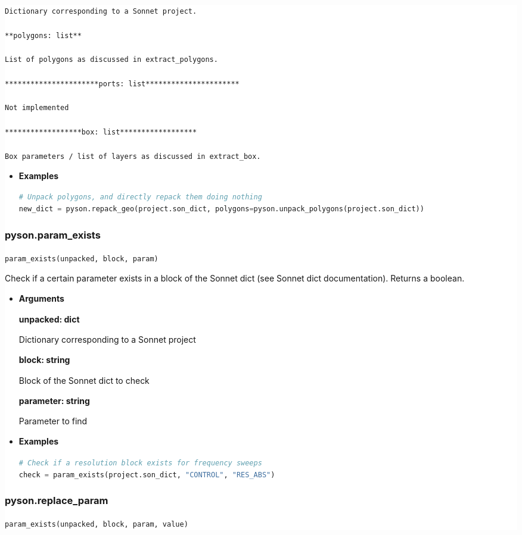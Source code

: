     Dictionary corresponding to a Sonnet project.
    
    **polygons: list**
    
    List of polygons as discussed in extract_polygons.
    
    **********************ports: list**********************
    
    Not implemented
    
    ******************box: list******************
    
    Box parameters / list of layers as discussed in extract_box.
    
- ****************Examples****************
    
    ```python
    # Unpack polygons, and directly repack them doing nothing
    new_dict = pyson.repack_geo(project.son_dict, polygons=pyson.unpack_polygons(project.son_dict))
    ```
    

### pyson.param_exists

```python
param_exists(unpacked, block, param)
```

Check if a certain parameter exists in a block of the Sonnet dict (see Sonnet dict documentation). Returns a boolean.

- ******************Arguments******************
    
    **unpacked: dict**
    
    Dictionary corresponding to a Sonnet project
    
    **************************block: string**************************
    
    Block of the Sonnet dict to check
    
    **********************parameter: string**********************
    
    Parameter to find
    
- ****************Examples****************
    
    ```python
    # Check if a resolution block exists for frequency sweeps
    check = param_exists(project.son_dict, "CONTROL", "RES_ABS")
    ```
    

### pyson.replace_param

```python
param_exists(unpacked, block, param, value)
```
